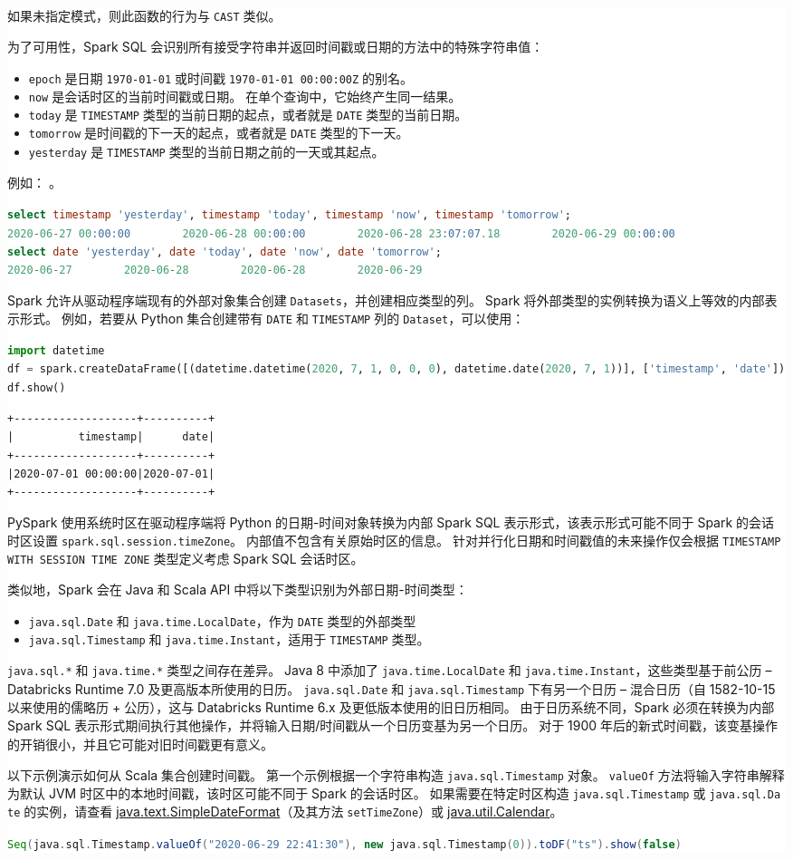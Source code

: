 如果未指定模式，则此函数的行为与 `CAST` 类似。

为了可用性，Spark SQL 会识别所有接受字符串并返回时间戳或日期的方法中的特殊字符串值：

* `epoch` 是日期 `1970-01-01` 或时间戳 `1970-01-01 00:00:00Z` 的别名。
* `now` 是会话时区的当前时间戳或日期。 在单个查询中，它始终产生同一结果。
* `today` 是 `TIMESTAMP` 类型的当前日期的起点，或者就是 `DATE` 类型的当前日期。
* `tomorrow` 是时间戳的下一天的起点，或者就是 `DATE` 类型的下一天。
* `yesterday` 是 `TIMESTAMP` 类型的当前日期之前的一天或其起点。

例如： 。

```sql
select timestamp 'yesterday', timestamp 'today', timestamp 'now', timestamp 'tomorrow';
2020-06-27 00:00:00        2020-06-28 00:00:00        2020-06-28 23:07:07.18        2020-06-29 00:00:00
select date 'yesterday', date 'today', date 'now', date 'tomorrow';
2020-06-27        2020-06-28        2020-06-28        2020-06-29
```

Spark 允许从驱动程序端现有的外部对象集合创建 `Datasets`，并创建相应类型的列。 Spark 将外部类型的实例转换为语义上等效的内部表示形式。 例如，若要从 Python 集合创建带有 `DATE` 和 `TIMESTAMP` 列的 `Dataset`，可以使用：

```python
import datetime
df = spark.createDataFrame([(datetime.datetime(2020, 7, 1, 0, 0, 0), datetime.date(2020, 7, 1))], ['timestamp', 'date'])
df.show()
```

```
+-------------------+----------+
|          timestamp|      date|
+-------------------+----------+
|2020-07-01 00:00:00|2020-07-01|
+-------------------+----------+
```

PySpark 使用系统时区在驱动程序端将 Python 的日期-时间对象转换为内部 Spark SQL 表示形式，该表示形式可能不同于 Spark 的会话时区设置 `spark.sql.session.timeZone`。 内部值不包含有关原始时区的信息。 针对并行化日期和时间戳值的未来操作仅会根据 `TIMESTAMP WITH SESSION TIME ZONE` 类型定义考虑 Spark SQL 会话时区。

类似地，Spark 会在 Java 和 Scala API 中将以下类型识别为外部日期-时间类型：

* `java.sql.Date` 和 `java.time.LocalDate`，作为 `DATE` 类型的外部类型
* `java.sql.Timestamp` 和 `java.time.Instant`，适用于 `TIMESTAMP` 类型。

`java.sql.*` 和 `java.time.*` 类型之间存在差异。 Java 8 中添加了 `java.time.LocalDate` 和 `java.time.Instant`，这些类型基于前公历 – Databricks Runtime 7.0 及更高版本所使用的日历。 `java.sql.Date` 和 `java.sql.Timestamp` 下有另一个日历 – 混合日历（自 1582-10-15 以来使用的儒略历 + 公历），这与 Databricks Runtime 6.x 及更低版本使用的旧日历相同。 由于日历系统不同，Spark 必须在转换为内部 Spark SQL 表示形式期间执行其他操作，并将输入日期/时间戳从一个日历变基为另一个日历。 对于 1900 年后的新式时间戳，该变基操作的开销很小，并且它可能对旧时间戳更有意义。

以下示例演示如何从 Scala 集合创建时间戳。 第一个示例根据一个字符串构造 `java.sql.Timestamp` 对象。 `valueOf` 方法将输入字符串解释为默认 JVM 时区中的本地时间戳，该时区可能不同于 Spark 的会话时区。 如果需要在特定时区构造 `java.sql.Timestamp` 或 `java.sql.Date` 的实例，请查看 [java.text.SimpleDateFormat](https://docs.oracle.com/javase/7/docs/api/java/text/SimpleDateFormat.html)（及其方法 `setTimeZone`）或 [java.util.Calendar](https://docs.oracle.com/javase/7/docs/api/java/util/Calendar.html)。

```scala
Seq(java.sql.Timestamp.valueOf("2020-06-29 22:41:30"), new java.sql.Timestamp(0)).toDF("ts").show(false)
```
